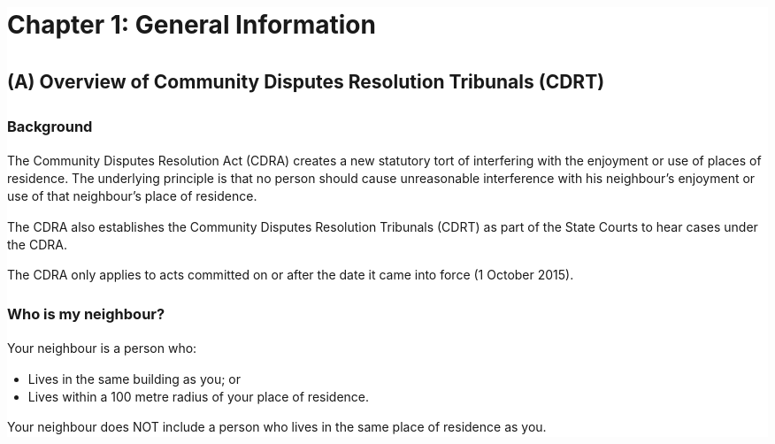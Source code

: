 # Chapter 1: General Information

## (A) Overview of Community Disputes Resolution Tribunals (CDRT)

### Background

The Community Disputes Resolution Act (CDRA) creates a new statutory tort of interfering with the enjoyment or use of places of residence. The underlying principle is that no person should cause unreasonable interference with his neighbour’s enjoyment or use of that neighbour’s place of residence.

The CDRA also establishes the Community Disputes Resolution Tribunals (CDRT) as part of the State Courts to hear cases under the CDRA.

The CDRA only applies to acts committed on or after the date it came into force (1 October
2015).

### Who is my neighbour?

Your neighbour is a person who:

- Lives in the same building as you; or
- Lives within a 100 metre radius of your place of residence.

Your neighbour does NOT include a person who lives in the same place of residence as you. 
